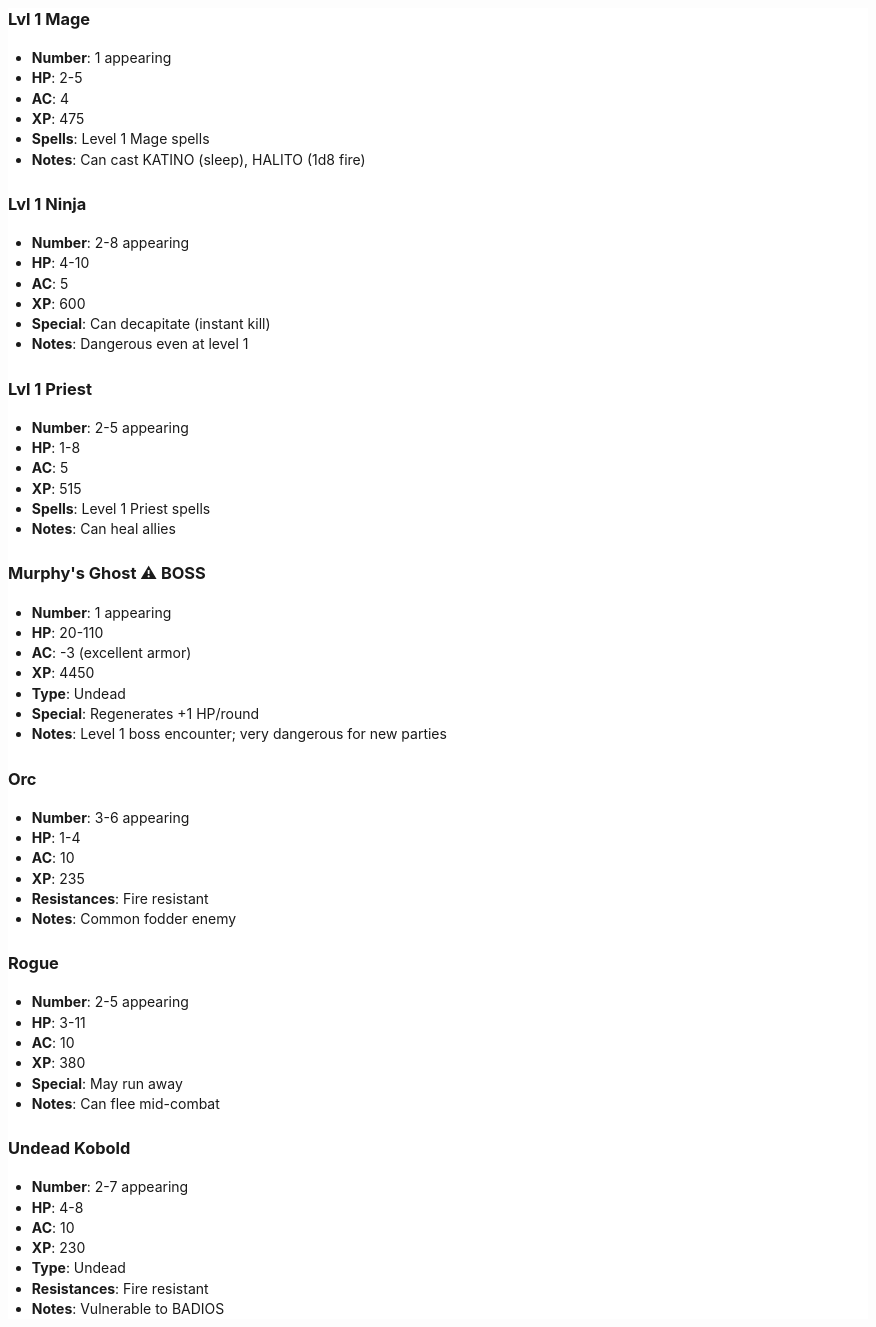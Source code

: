 ### Lvl 1 Mage
- **Number**: 1 appearing
- **HP**: 2-5
- **AC**: 4
- **XP**: 475
- **Spells**: Level 1 Mage spells
- **Notes**: Can cast KATINO (sleep), HALITO (1d8 fire)

### Lvl 1 Ninja
- **Number**: 2-8 appearing
- **HP**: 4-10
- **AC**: 5
- **XP**: 600
- **Special**: Can decapitate (instant kill)
- **Notes**: Dangerous even at level 1

### Lvl 1 Priest
- **Number**: 2-5 appearing
- **HP**: 1-8
- **AC**: 5
- **XP**: 515
- **Spells**: Level 1 Priest spells
- **Notes**: Can heal allies

### Murphy's Ghost ⚠️ BOSS
- **Number**: 1 appearing
- **HP**: 20-110
- **AC**: -3 (excellent armor)
- **XP**: 4450
- **Type**: Undead
- **Special**: Regenerates +1 HP/round
- **Notes**: Level 1 boss encounter; very dangerous for new parties

### Orc
- **Number**: 3-6 appearing
- **HP**: 1-4
- **AC**: 10
- **XP**: 235
- **Resistances**: Fire resistant
- **Notes**: Common fodder enemy

### Rogue
- **Number**: 2-5 appearing
- **HP**: 3-11
- **AC**: 10
- **XP**: 380
- **Special**: May run away
- **Notes**: Can flee mid-combat

### Undead Kobold
- **Number**: 2-7 appearing
- **HP**: 4-8
- **AC**: 10
- **XP**: 230
- **Type**: Undead
- **Resistances**: Fire resistant
- **Notes**: Vulnerable to BADIOS
